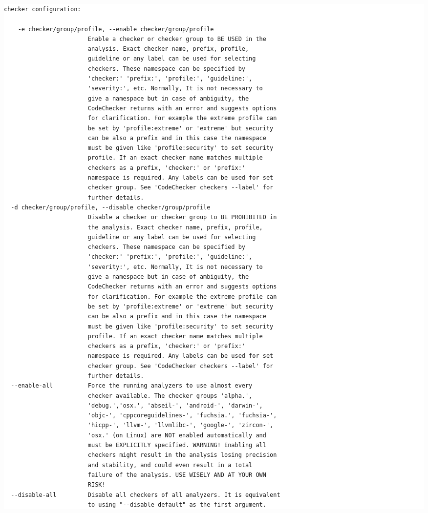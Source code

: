 ```
checker configuration:

    -e checker/group/profile, --enable checker/group/profile
                        Enable a checker or checker group to BE USED in the
                        analysis. Exact checker name, prefix, profile,
                        guideline or any label can be used for selecting
                        checkers. These namespace can be specified by
                        'checker:' 'prefix:', 'profile:', 'guideline:',
                        'severity:', etc. Normally, It is not necessary to
                        give a namespace but in case of ambiguity, the
                        CodeChecker returns with an error and suggests options
                        for clarification. For example the extreme profile can
                        be set by 'profile:extreme' or 'extreme' but security
                        can be also a prefix and in this case the namespace
                        must be given like 'profile:security' to set security
                        profile. If an exact checker name matches multiple
                        checkers as a prefix, 'checker:' or 'prefix:'
                        namespace is required. Any labels can be used for set
                        checker group. See 'CodeChecker checkers --label' for
                        further details.
  -d checker/group/profile, --disable checker/group/profile
                        Disable a checker or checker group to BE PROHIBITED in
                        the analysis. Exact checker name, prefix, profile,
                        guideline or any label can be used for selecting
                        checkers. These namespace can be specified by
                        'checker:' 'prefix:', 'profile:', 'guideline:',
                        'severity:', etc. Normally, It is not necessary to
                        give a namespace but in case of ambiguity, the
                        CodeChecker returns with an error and suggests options
                        for clarification. For example the extreme profile can
                        be set by 'profile:extreme' or 'extreme' but security
                        can be also a prefix and in this case the namespace
                        must be given like 'profile:security' to set security
                        profile. If an exact checker name matches multiple
                        checkers as a prefix, 'checker:' or 'prefix:'
                        namespace is required. Any labels can be used for set
                        checker group. See 'CodeChecker checkers --label' for
                        further details.
  --enable-all          Force the running analyzers to use almost every
                        checker available. The checker groups 'alpha.',
                        'debug.','osx.', 'abseil-', 'android-', 'darwin-',
                        'objc-', 'cppcoreguidelines-', 'fuchsia.', 'fuchsia-',
                        'hicpp-', 'llvm-', 'llvmlibc-', 'google-', 'zircon-',
                        'osx.' (on Linux) are NOT enabled automatically and
                        must be EXPLICITLY specified. WARNING! Enabling all
                        checkers might result in the analysis losing precision
                        and stability, and could even result in a total
                        failure of the analysis. USE WISELY AND AT YOUR OWN
                        RISK!
  --disable-all         Disable all checkers of all analyzers. It is equivalent
                        to using "--disable default" as the first argument.
```
